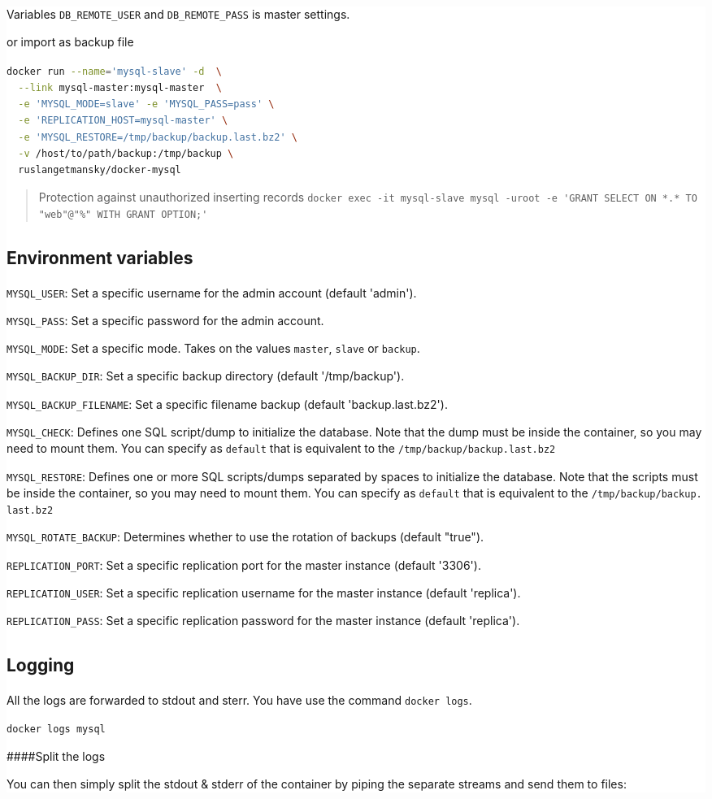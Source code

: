 Variables `DB_REMOTE_USER` and `DB_REMOTE_PASS` is master settings. 

or import as backup file

```bash
docker run --name='mysql-slave' -d  \
  --link mysql-master:mysql-master  \
  -e 'MYSQL_MODE=slave' -e 'MYSQL_PASS=pass' \
  -e 'REPLICATION_HOST=mysql-master' \
  -e 'MYSQL_RESTORE=/tmp/backup/backup.last.bz2' \
  -v /host/to/path/backup:/tmp/backup \
  ruslangetmansky/docker-mysql
```

>Protection against unauthorized inserting records `docker exec -it mysql-slave mysql -uroot -e 'GRANT SELECT ON *.* TO "web"@"%" WITH GRANT OPTION;'`

Environment variables
---------------------

`MYSQL_USER`: Set a specific username for the admin account (default 'admin').

`MYSQL_PASS`: Set a specific password for the admin account.

`MYSQL_MODE`: Set a specific mode. Takes on the values `master`, `slave` or `backup`.

`MYSQL_BACKUP_DIR`: Set a specific backup directory (default '/tmp/backup').

`MYSQL_BACKUP_FILENAME`: Set a specific filename backup (default 'backup.last.bz2').

`MYSQL_CHECK`: Defines one SQL script/dump to initialize the database. Note that the dump must be inside the container, so you may need to mount them. You can specify as `default` that is equivalent to the `/tmp/backup/backup.last.bz2`

`MYSQL_RESTORE`: Defines one or more SQL scripts/dumps separated by spaces to initialize the database. Note that the scripts must be inside the container, so you may need to mount them. You can specify as `default` that is equivalent to the `/tmp/backup/backup.last.bz2`

`MYSQL_ROTATE_BACKUP`: Determines whether to use the rotation of backups (default "true").

`REPLICATION_PORT`: Set a specific replication port for the master instance (default '3306').

`REPLICATION_USER`: Set a specific replication username for the master instance (default 'replica').

`REPLICATION_PASS`: Set a specific replication password for the master instance (default 'replica').

Logging
-------------------

All the logs are forwarded to stdout and sterr. You have use the command `docker logs`.

```bash
docker logs mysql
```

####Split the logs

You can then simply split the stdout & stderr of the container by piping the separate streams and send them to files:
